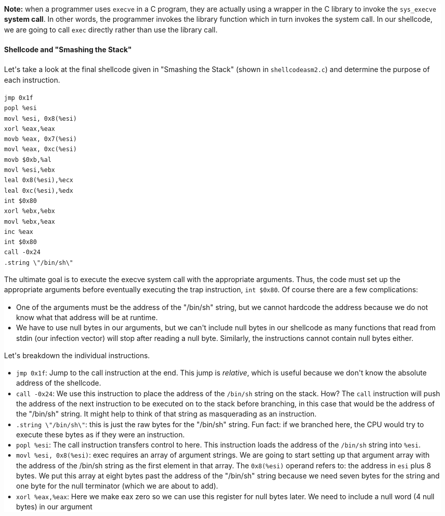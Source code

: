 **Note:** when a programmer uses `execve` in a C program, they are actually
using a wrapper in the C library to invoke the `sys_execve` **system call**.
In other words, the programmer invokes the library function which in turn
invokes the system call. In our shellcode, we are going to call `exec`
directly rather than use the library call.

#### Shellcode and "Smashing the Stack"

Let's take a look at the final shellcode given in "Smashing the Stack" (shown
in `shellcodeasm2.c`) and determine the purpose of each instruction.

```ASM
jmp 0x1f
popl %esi
movl %esi, 0x8(%esi)
xorl %eax,%eax
movb %eax, 0x7(%esi)
movl %eax, 0xc(%esi)
movb $0xb,%al
movl %esi,%ebx
leal 0x8(%esi),%ecx
leal 0xc(%esi),%edx
int $0x80
xorl %ebx,%ebx
movl %ebx,%eax
inc %eax
int $0x80
call -0x24
.string \"/bin/sh\"
```

The ultimate goal is to execute the execve system call with the appropriate
arguments. Thus, the code must set up the appropriate arguments before
eventually executing the trap instruction, `int $0x80`. Of course there are a
few complications:

- One of the arguments must be the address of the "/bin/sh" string, but we
  cannot hardcode the address because we do not know what that address will be
  at runtime.
- We have to use null bytes in our arguments, but we can't include null bytes
  in our shellcode as many functions that read from stdin (our infection
  vector) will stop after reading a null byte. Similarly, the instructions cannot
  contain null bytes either.

Let's breakdown the individual instructions.

- `jmp 0x1f`: Jump to the call instruction at the end. This jump is
  _relative_, which is useful because we don't know the absolute address of
  the shellcode.
- `call -0x24`: We use this instruction to place the address of the `/bin/sh`
  string on the stack. How? The `call` instruction will push the address of
  the next instruction to be executed on to the stack before branching, in this
  case that would be the address of the "/bin/sh" string. It might help to think
  of that string as masquerading as an instruction.
- `.string \"/bin/sh\"`: this is just the raw bytes for the "/bin/sh" string.
  Fun fact: if we branched here, the CPU would try to execute these bytes as
  if they were an instruction.
- `popl %esi`: The call instruction transfers control to here. This
  instruction loads the address of the `/bin/sh` string into `%esi`.
- `movl %esi, 0x8(%esi)`: exec requires an array of argument strings. We are
  going to start setting up that argument array with the address of the
  /bin/sh string as the first element in that array. The `0x8(%esi)` operand
  refers to: the address in `esi` plus 8 bytes. We put this array at eight bytes
  past the address of the "/bin/sh" string because we need seven bytes for the
  string and one byte for the null terminator (which we are about to add).
- `xorl %eax,%eax`: Here we make eax zero so we can use this register for null
  bytes later. We need to include a null word (4 null bytes) in our argument
